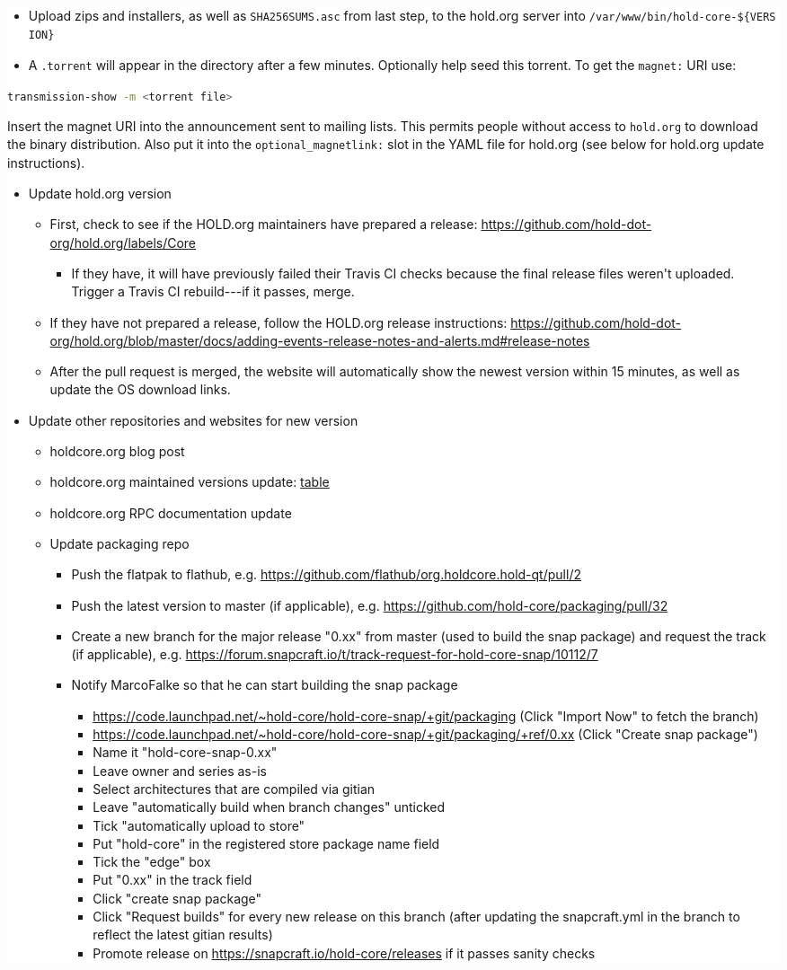 - Upload zips and installers, as well as `SHA256SUMS.asc` from last step, to the hold.org server
  into `/var/www/bin/hold-core-${VERSION}`

- A `.torrent` will appear in the directory after a few minutes. Optionally help seed this torrent. To get the `magnet:` URI use:
```bash
transmission-show -m <torrent file>
```
Insert the magnet URI into the announcement sent to mailing lists. This permits
people without access to `hold.org` to download the binary distribution.
Also put it into the `optional_magnetlink:` slot in the YAML file for
hold.org (see below for hold.org update instructions).

- Update hold.org version

  - First, check to see if the HOLD.org maintainers have prepared a
    release: https://github.com/hold-dot-org/hold.org/labels/Core

      - If they have, it will have previously failed their Travis CI
        checks because the final release files weren't uploaded.
        Trigger a Travis CI rebuild---if it passes, merge.

  - If they have not prepared a release, follow the HOLD.org release
    instructions: https://github.com/hold-dot-org/hold.org/blob/master/docs/adding-events-release-notes-and-alerts.md#release-notes

  - After the pull request is merged, the website will automatically show the newest version within 15 minutes, as well
    as update the OS download links.

- Update other repositories and websites for new version

  - holdcore.org blog post

  - holdcore.org maintained versions update:
    [table](https://github.com/hold-core/holdcore.org/commits/master/_includes/posts/maintenance-table.md)

  - holdcore.org RPC documentation update

  - Update packaging repo

      - Push the flatpak to flathub, e.g. https://github.com/flathub/org.holdcore.hold-qt/pull/2

      - Push the latest version to master (if applicable), e.g. https://github.com/hold-core/packaging/pull/32

      - Create a new branch for the major release "0.xx" from master (used to build the snap package) and request the
        track (if applicable), e.g. https://forum.snapcraft.io/t/track-request-for-hold-core-snap/10112/7

      - Notify MarcoFalke so that he can start building the snap package

        - https://code.launchpad.net/~hold-core/hold-core-snap/+git/packaging (Click "Import Now" to fetch the branch)
        - https://code.launchpad.net/~hold-core/hold-core-snap/+git/packaging/+ref/0.xx (Click "Create snap package")
        - Name it "hold-core-snap-0.xx"
        - Leave owner and series as-is
        - Select architectures that are compiled via gitian
        - Leave "automatically build when branch changes" unticked
        - Tick "automatically upload to store"
        - Put "hold-core" in the registered store package name field
        - Tick the "edge" box
        - Put "0.xx" in the track field
        - Click "create snap package"
        - Click "Request builds" for every new release on this branch (after updating the snapcraft.yml in the branch to reflect the latest gitian results)
        - Promote release on https://snapcraft.io/hold-core/releases if it passes sanity checks
